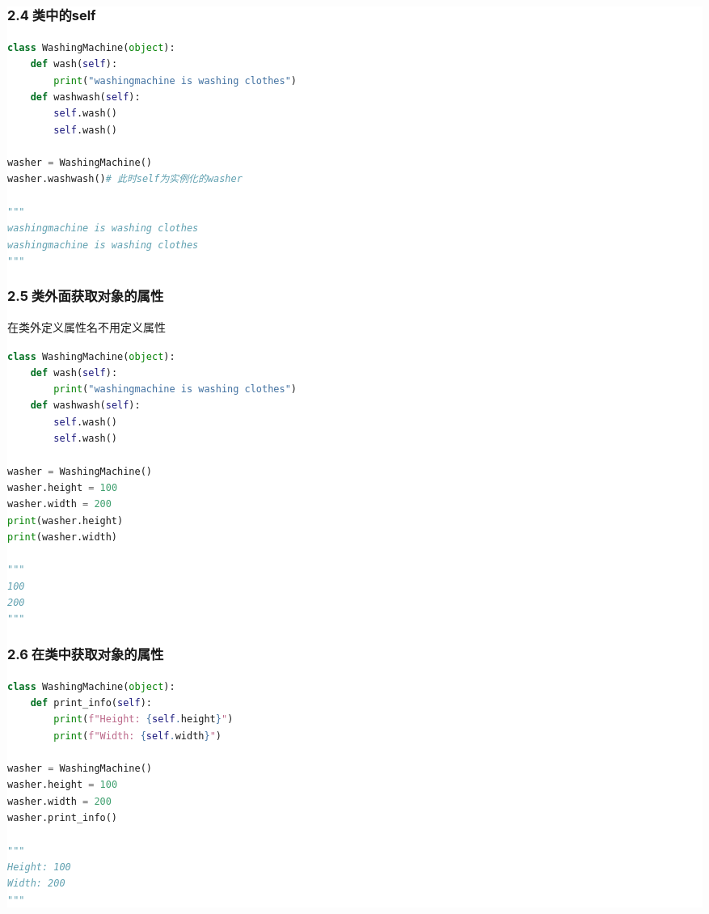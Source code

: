 ### 2.4 类中的self

```py
class WashingMachine(object):
    def wash(self):
        print("washingmachine is washing clothes")
    def washwash(self):
        self.wash()
        self.wash()

washer = WashingMachine()
washer.washwash()# 此时self为实例化的washer

"""
washingmachine is washing clothes
washingmachine is washing clothes
"""
```

### 2.5 类外面获取对象的属性

在类外定义属性名不用定义属性

```py
class WashingMachine(object):
    def wash(self):
        print("washingmachine is washing clothes")
    def washwash(self):
        self.wash()
        self.wash()

washer = WashingMachine()
washer.height = 100
washer.width = 200
print(washer.height)
print(washer.width)

"""
100
200
"""
```

### 2.6 在类中获取对象的属性

```py
class WashingMachine(object):
    def print_info(self):
        print(f"Height: {self.height}")
        print(f"Width: {self.width}")

washer = WashingMachine()
washer.height = 100
washer.width = 200
washer.print_info()

"""
Height: 100
Width: 200
"""
```
